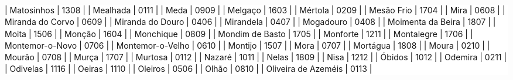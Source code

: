 | Matosinhos                                   | 1308 |
| Mealhada                                     | 0111 |
| Meda                                         | 0909 |
| Melgaço                                      | 1603 |
| Mértola                                      | 0209 |
| Mesão Frio                                   | 1704 |
| Mira                                         | 0608 |
| Miranda do Corvo                             | 0609 |
| Miranda do Douro                             | 0406 |
| Mirandela                                    | 0407 |
| Mogadouro                                    | 0408 |
| Moimenta da Beira                            | 1807 |
| Moita                                        | 1506 |
| Monção                                       | 1604 |
| Monchique                                    | 0809 |
| Mondim de Basto                              | 1705 |
| Monforte                                     | 1211 |
| Montalegre                                   | 1706 |
| Montemor-o-Novo                              | 0706 |
| Montemor-o-Velho                             | 0610 |
| Montijo                                      | 1507 |
| Mora                                         | 0707 |
| Mortágua                                     | 1808 |
| Moura                                        | 0210 |
| Mourão                                       | 0708 |
| Murça                                        | 1707 |
| Murtosa                                      | 0112 |
| Nazaré                                       | 1011 |
| Nelas                                        | 1809 |
| Nisa                                         | 1212 |
| Óbidos                                       | 1012 |
| Odemira                                      | 0211 |
| Odivelas                                     | 1116 |
| Oeiras                                       | 1110 |
| Oleiros                                      | 0506 |
| Olhão                                        | 0810 |
| Oliveira de Azeméis                          | 0113 |